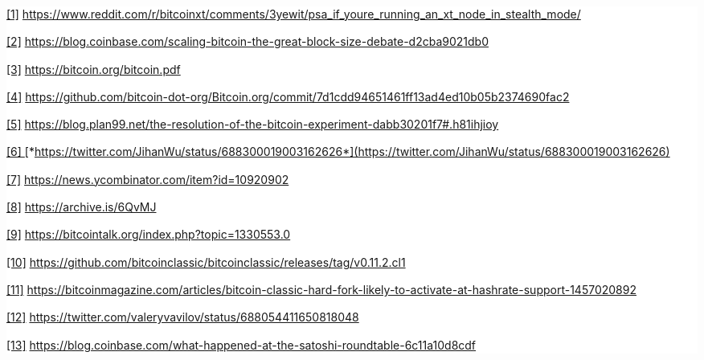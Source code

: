 [[1]](https://blog.bitmex.com/zh_cn-the-blocksize-war-chapter-7-bitcoin-classic/#_ftnref1) https://www.reddit.com/r/bitcoinxt/comments/3yewit/psa_if_youre_running_an_xt_node_in_stealth_mode/

[[2]](https://blog.bitmex.com/zh_cn-the-blocksize-war-chapter-7-bitcoin-classic/#_ftnref2) https://blog.coinbase.com/scaling-bitcoin-the-great-block-size-debate-d2cba9021db0

[[3]](https://blog.bitmex.com/zh_cn-the-blocksize-war-chapter-7-bitcoin-classic/#_ftnref3) https://bitcoin.org/bitcoin.pdf

[[4]](https://blog.bitmex.com/zh_cn-the-blocksize-war-chapter-7-bitcoin-classic/#_ftnref4) https://github.com/bitcoin-dot-org/Bitcoin.org/commit/7d1cdd94651461ff13ad4ed10b05b2374690fac2

[[5]](https://blog.bitmex.com/zh_cn-the-blocksize-war-chapter-7-bitcoin-classic/#_ftnref5) https://blog.plan99.net/the-resolution-of-the-bitcoin-experiment-dabb30201f7#.h81ihjioy

[[6] ](https://blog.bitmex.com/zh_cn-the-blocksize-war-chapter-7-bitcoin-classic/#_ftnref6)[*https://twitter.com/JihanWu/status/688300019003162626*](https://twitter.com/JihanWu/status/688300019003162626)

[[7]](https://blog.bitmex.com/zh_cn-the-blocksize-war-chapter-7-bitcoin-classic/#_ftnref7) https://news.ycombinator.com/item?id=10920902

[[8]](https://blog.bitmex.com/zh_cn-the-blocksize-war-chapter-7-bitcoin-classic/#_ftnref8) https://archive.is/6QvMJ

[[9]](https://blog.bitmex.com/zh_cn-the-blocksize-war-chapter-7-bitcoin-classic/#_ftnref9) https://bitcointalk.org/index.php?topic=1330553.0

[[10]](https://blog.bitmex.com/zh_cn-the-blocksize-war-chapter-7-bitcoin-classic/#_ftnref10) https://github.com/bitcoinclassic/bitcoinclassic/releases/tag/v0.11.2.cl1

[[11]](https://blog.bitmex.com/zh_cn-the-blocksize-war-chapter-7-bitcoin-classic/#_ftnref11) https://bitcoinmagazine.com/articles/bitcoin-classic-hard-fork-likely-to-activate-at-hashrate-support-1457020892

[[12]](https://blog.bitmex.com/zh_cn-the-blocksize-war-chapter-7-bitcoin-classic/#_ftnref12) https://twitter.com/valeryvavilov/status/688054411650818048

[[13]](https://blog.bitmex.com/zh_cn-the-blocksize-war-chapter-7-bitcoin-classic/#_ftnref13) https://blog.coinbase.com/what-happened-at-the-satoshi-roundtable-6c11a10d8cdf
